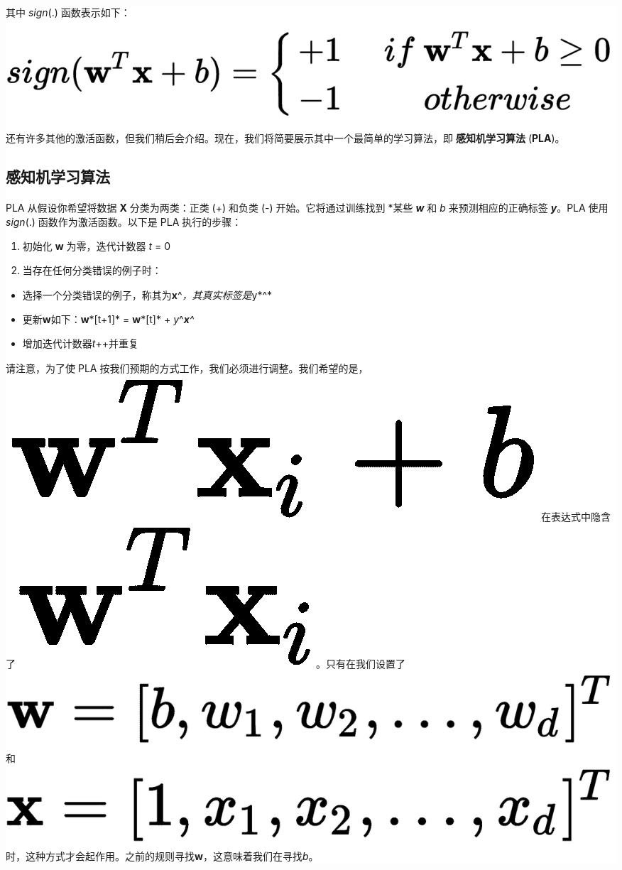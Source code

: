其中 *sign*(.) 函数表示如下：

![](img/d0c512a7-95b3-40f9-b4cc-d3e4fdb35a88.png)

还有许多其他的激活函数，但我们稍后会介绍。现在，我们将简要展示其中一个最简单的学习算法，即 **感知机学习算法** (**PLA**)。

## 感知机学习算法

PLA 从假设你希望将数据 **X** 分类为两类：正类 (+) 和负类 (-) 开始。它将通过训练找到 *某些 ***w*** 和 *b* 来预测相应的正确标签 ***y***。PLA 使用 *sign*(.) 函数作为激活函数。以下是 PLA 执行的步骤：

1.  初始化 **w** 为零，迭代计数器 *t* = 0

1.  当存在任何分类错误的例子时：

+   选择一个分类错误的例子，称其为**x**^*，其真实标签是*y*^*

+   更新**w**如下：**w***[t+1]* = **w***[t]* + *y*^***x**^*

+   增加迭代计数器*t*++并重复

请注意，为了使 PLA 按我们预期的方式工作，我们必须进行调整。我们希望的是，![](img/851a5760-3a74-45bb-81b2-14bf338e8848.png) 在表达式中隐含了![](img/d1ac8002-3b39-47be-945c-fdff2b35ae12.png)。只有在我们设置了![](img/7f9e85b0-b9bf-441d-a0ca-5d17632a508a.png) 和 ![](img/34e97ef0-ae8a-4fb4-9692-c9dfe8d0e8dc.png) 时，这种方式才会起作用。之前的规则寻找**w**，这意味着我们在寻找*b*。
